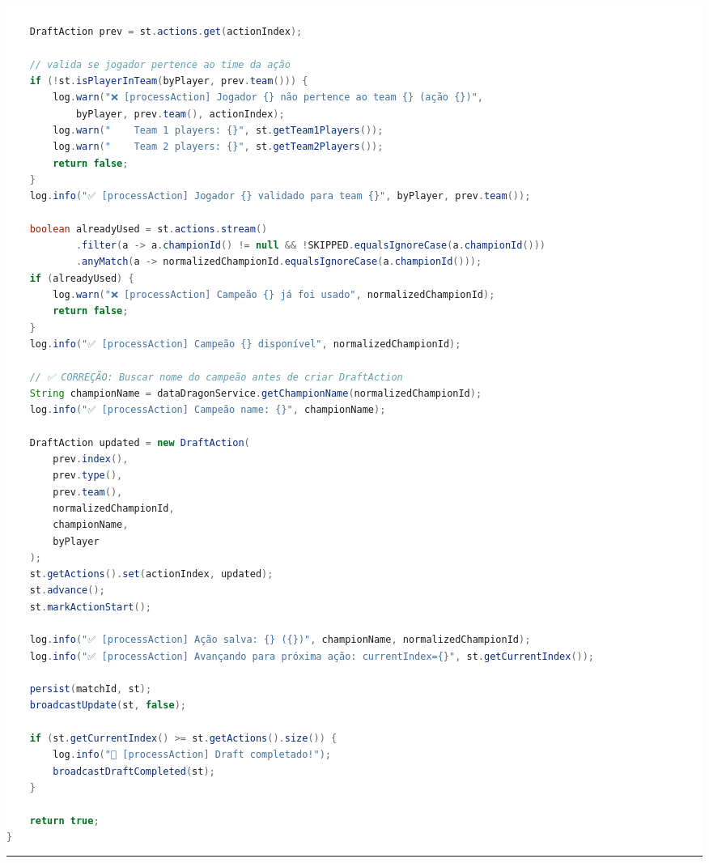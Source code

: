 ```java
    
    DraftAction prev = st.actions.get(actionIndex);
    
    // valida se jogador pertence ao time da ação
    if (!st.isPlayerInTeam(byPlayer, prev.team())) {
        log.warn("❌ [processAction] Jogador {} não pertence ao team {} (ação {})", 
            byPlayer, prev.team(), actionIndex);
        log.warn("    Team 1 players: {}", st.getTeam1Players());
        log.warn("    Team 2 players: {}", st.getTeam2Players());
        return false;
    }
    log.info("✅ [processAction] Jogador {} validado para team {}", byPlayer, prev.team());
    
    boolean alreadyUsed = st.actions.stream()
            .filter(a -> a.championId() != null && !SKIPPED.equalsIgnoreCase(a.championId()))
            .anyMatch(a -> normalizedChampionId.equalsIgnoreCase(a.championId()));
    if (alreadyUsed) {
        log.warn("❌ [processAction] Campeão {} já foi usado", normalizedChampionId);
        return false;
    }
    log.info("✅ [processAction] Campeão {} disponível", normalizedChampionId);
    
    // ✅ CORREÇÃO: Buscar nome do campeão antes de criar DraftAction
    String championName = dataDragonService.getChampionName(normalizedChampionId);
    log.info("✅ [processAction] Campeão name: {}", championName);
    
    DraftAction updated = new DraftAction(
        prev.index(), 
        prev.type(), 
        prev.team(), 
        normalizedChampionId,
        championName,
        byPlayer
    );
    st.getActions().set(actionIndex, updated);
    st.advance();
    st.markActionStart();
    
    log.info("✅ [processAction] Ação salva: {} ({})", championName, normalizedChampionId);
    log.info("✅ [processAction] Avançando para próxima ação: currentIndex={}", st.getCurrentIndex());
    
    persist(matchId, st);
    broadcastUpdate(st, false);
    
    if (st.getCurrentIndex() >= st.getActions().size()) {
        log.info("🎉 [processAction] Draft completado!");
        broadcastDraftCompleted(st);
    }
    
    return true;
}
```

---